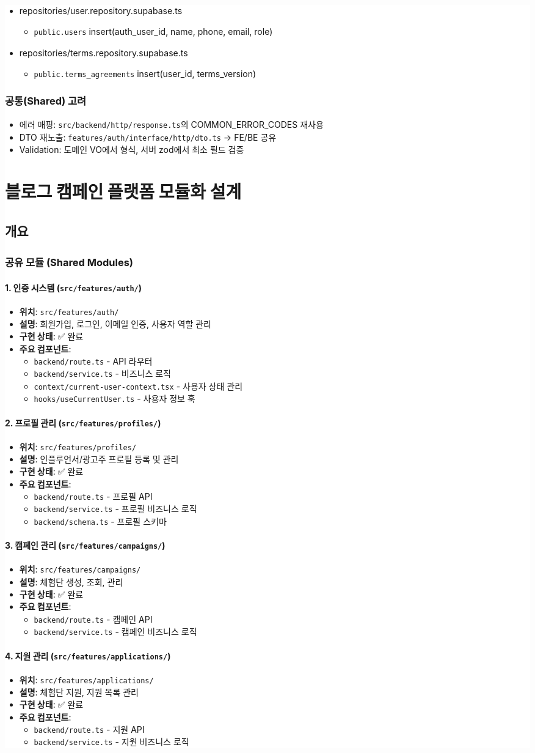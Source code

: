 - repositories/user.repository.supabase.ts
  - `public.users` insert(auth_user_id, name, phone, email, role)

- repositories/terms.repository.supabase.ts
  - `public.terms_agreements` insert(user_id, terms_version)

### 공통(Shared) 고려
- 에러 매핑: `src/backend/http/response.ts`의 COMMON_ERROR_CODES 재사용
- DTO 재노출: `features/auth/interface/http/dto.ts` → FE/BE 공유
- Validation: 도메인 VO에서 형식, 서버 zod에서 최소 필드 검증

# 블로그 캠페인 플랫폼 모듈화 설계

## 개요

### 공유 모듈 (Shared Modules)

#### 1. 인증 시스템 (`src/features/auth/`)
- **위치**: `src/features/auth/`
- **설명**: 회원가입, 로그인, 이메일 인증, 사용자 역할 관리
- **구현 상태**: ✅ 완료
- **주요 컴포넌트**: 
  - `backend/route.ts` - API 라우터
  - `backend/service.ts` - 비즈니스 로직
  - `context/current-user-context.tsx` - 사용자 상태 관리
  - `hooks/useCurrentUser.ts` - 사용자 정보 훅

#### 2. 프로필 관리 (`src/features/profiles/`)
- **위치**: `src/features/profiles/`
- **설명**: 인플루언서/광고주 프로필 등록 및 관리
- **구현 상태**: ✅ 완료
- **주요 컴포넌트**:
  - `backend/route.ts` - 프로필 API
  - `backend/service.ts` - 프로필 비즈니스 로직
  - `backend/schema.ts` - 프로필 스키마

#### 3. 캠페인 관리 (`src/features/campaigns/`)
- **위치**: `src/features/campaigns/`
- **설명**: 체험단 생성, 조회, 관리
- **구현 상태**: ✅ 완료
- **주요 컴포넌트**:
  - `backend/route.ts` - 캠페인 API
  - `backend/service.ts` - 캠페인 비즈니스 로직

#### 4. 지원 관리 (`src/features/applications/`)
- **위치**: `src/features/applications/`
- **설명**: 체험단 지원, 지원 목록 관리
- **구현 상태**: ✅ 완료
- **주요 컴포넌트**:
  - `backend/route.ts` - 지원 API
  - `backend/service.ts` - 지원 비즈니스 로직
